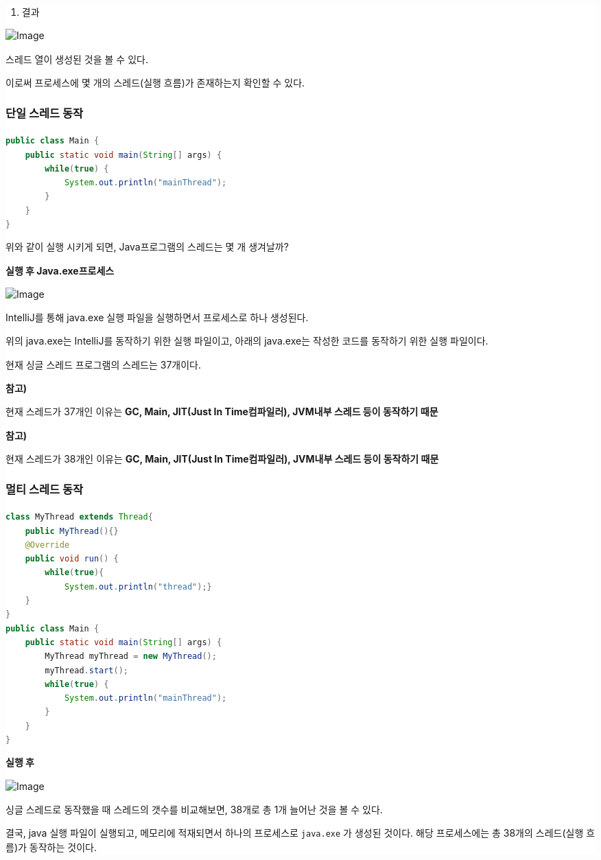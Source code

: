 1. 결과

![Image](https://github.com/user-attachments/assets/ce6172d5-7443-4542-b50f-4c958a210888)

스레드 열이 생성된 것을 볼 수 있다.

이로써 프로세스에 몇 개의 스레드(실행 흐름)가 존재하는지 확인할 수 있다.

### 단일 스레드 동작

```java
public class Main {
    public static void main(String[] args) {
        while(true) {
            System.out.println("mainThread");
        }
    }
}
```

위와 같이 실행 시키게 되면, Java프로그램의 스레드는 몇 개 생겨날까?

**실행 후 Java.exe프로세스**

![Image](https://github.com/user-attachments/assets/4e643758-7030-484f-868e-16d38ec147fc)

IntelliJ를 통해 java.exe 실행 파일을 실행하면서 프로세스로 하나 생성된다.

위의 java.exe는 IntelliJ를 동작하기 위한 실행 파일이고, 아래의 java.exe는 작성한 코드를 동작하기 위한 실행 파일이다.

현재 싱글 스레드 프로그램의 스레드는 37개이다.

**참고)**

현재 스레드가 37개인 이유는 **GC, Main, JIT(Just In Time컴파일러), JVM내부 스레드 등이 동작하기 때문**

**참고)**

현재 스레드가 38개인 이유는 **GC, Main, JIT(Just In Time컴파일러), JVM내부 스레드 등이 동작하기 때문**

### 멀티 스레드 동작

```java
class MyThread extends Thread{
    public MyThread(){}
    @Override
    public void run() {
        while(true){
            System.out.println("thread");}
    }
}
public class Main {
    public static void main(String[] args) {
        MyThread myThread = new MyThread();
        myThread.start();
        while(true) {
            System.out.println("mainThread");
        }
    }
}
```

**실행 후**

![Image](https://github.com/user-attachments/assets/a63a2702-af71-4b1d-a9d9-2787ca5271aa)

싱글 스레드로 동작했을 때 스레드의 갯수를 비교해보면, 38개로 총 1개 늘어난 것을 볼 수 있다.

결국, java 실행 파일이 실행되고, 메모리에 적재되면서 하나의 프로세스로 `java.exe` 가 생성된 것이다. 해당 프로세스에는 총 38개의 스레드(실행 흐름)가 동작하는 것이다.